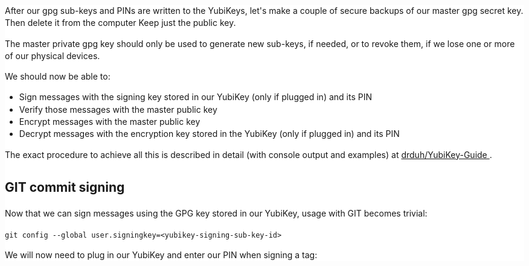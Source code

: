 <p>
    After our gpg sub-keys and PINs are written to the
    YubiKeys, let's make a couple of secure backups of our master
    gpg secret key. Then delete it from the computer  Keep
    just the public key.
</p>

<p>
    The master private gpg key should only be used to generate
    new sub-keys, if needed, or to revoke them, if we lose
    one or more of our physical devices.
</p>

<p>
    We should now be able to:
</p>

<ul>
    <li>
        Sign messages with the signing key stored in our
        YubiKey (only if plugged in) and its PIN
    </li>
    <li>
        Verify those messages with the master public key
    </li>
    <li>
        Encrypt messages with the master public key
    </li>
    <li>
        Decrypt messages with the encryption key stored in
        the YubiKey (only if plugged in) and its PIN
    </li>
</ul>

<p>
    The exact procedure to achieve all this is described
    in detail (with console output and examples) at
    <a href="https://github.com/drduh/YubiKey-Guide/tree/1ad37577db92726eadde4dc302a6f982ba7e82dc">
        drduh/YubiKey-Guide
    </a>.
</p>

<h2>GIT commit signing</h2>

<p>
    Now that we can sign messages using the GPG key stored
    in our YubiKey, usage with GIT becomes trivial:
</p>

<p>
    <code>git config --global user.signingkey=&lt;yubikey-signing-sub-key-id&gt;</code>
</p>

<p>
    We will now need to plug in our YubiKey and enter our
    PIN when signing a tag:
</p>
